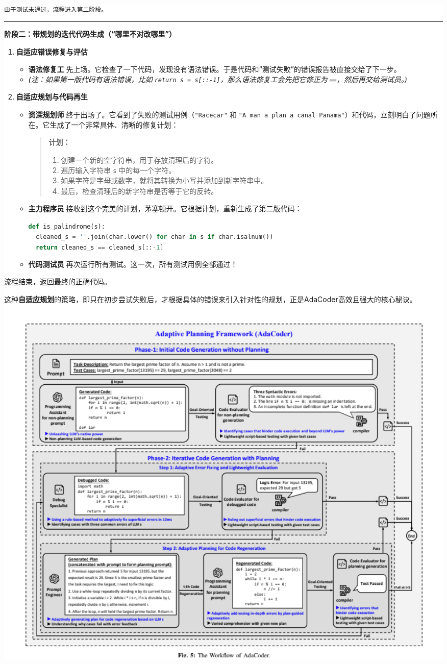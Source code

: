     由于测试未通过，流程进入第二阶段。

---

**阶段二：带规划的迭代代码生成（“哪里不对改哪里”）**

1.  **自适应错误修复与评估**
    *   **语法修复工** 先上场。它检查了一下代码，发现没有语法错误。于是代码和“测试失败”的错误报告被直接交给了下一步。
    *   *(注：如果第一版代码有语法错误，比如 `return s = s[::-1]`，那么语法修复工会先把它修正为 `==`，然后再交给测试员。)*

2.  **自适应规划与代码再生**
    *   **资深规划师** 终于出场了。它看到了失败的测试用例（`"Racecar"` 和 `"A man a plan a canal Panama"`）和代码，立刻明白了问题所在。它生成了一个非常具体、清晰的修复计划：
        > **计划：**
        > 1.  创建一个新的空字符串，用于存放清理后的字符。
        > 2.  遍历输入字符串 `s` 中的每一个字符。
        > 3.  如果字符是字母或数字，就将其转换为小写并添加到新字符串中。
        > 4.  最后，检查清理后的新字符串是否等于它的反转。

    *   **主力程序员** 接收到这个完美的计划，茅塞顿开。它根据计划，重新生成了第二版代码：
        ```python
        def is_palindrome(s):
          cleaned_s = ''.join(char.lower() for char in s if char.isalnum())
          return cleaned_s == cleaned_s[::-1]
        ```
    *   **代码测试员** 再次运行所有测试。这一次，所有测试用例全部通过！

流程结束，返回最终的正确代码。

这种**自适应规划**的策略，即只在初步尝试失败后，才根据具体的错误来引入针对性的规划，正是AdaCoder高效且强大的核心秘诀。

<p align="center">
    <img src="./pic/1.png" alt="AdaCoder" width="800">
</p>

